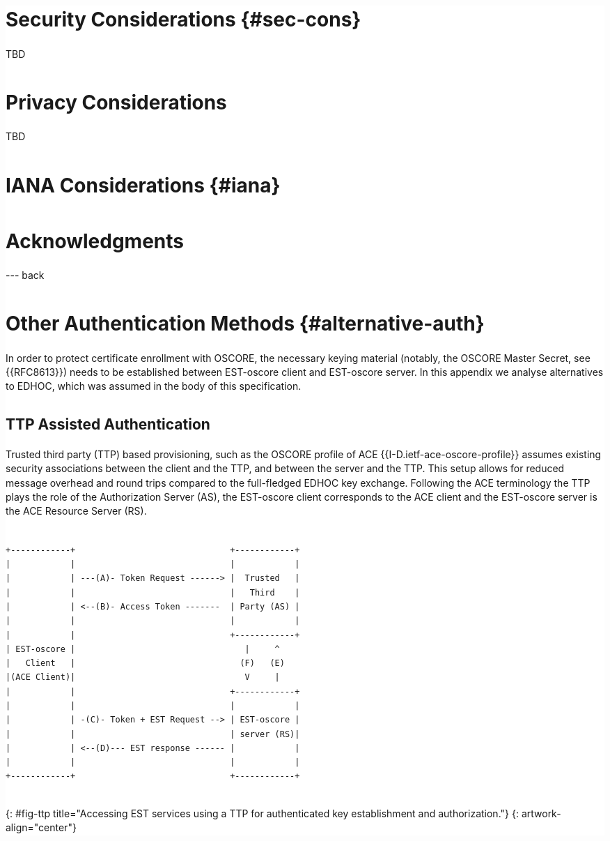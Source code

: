 
# Security Considerations  {#sec-cons}

TBD

# Privacy Considerations

TBD

# IANA Considerations  {#iana}


# Acknowledgments



--- back

# Other Authentication Methods {#alternative-auth}

In order to protect certificate enrollment with OSCORE, the necessary keying material (notably, the OSCORE Master Secret, see {{RFC8613}}) needs to be established between EST-oscore client and EST-oscore server. In this appendix we analyse alternatives to EDHOC, which was assumed in the body of this specification.


## TTP Assisted Authentication
Trusted third party (TTP) based provisioning, such as the OSCORE profile of ACE {{I-D.ietf-ace-oscore-profile}} assumes existing security associations between the client and the TTP, and between the server and the TTP. This setup allows for reduced message overhead and round trips compared to the full-fledged EDHOC key exchange. Following the ACE terminology the TTP plays the role of the Authorization Server (AS), the EST-oscore client corresponds to the ACE client and the EST-oscore server is the ACE Resource Server (RS).

~~~~~~~~~~~

+------------+                               +------------+
|            |                               |            |
|            | ---(A)- Token Request ------> |  Trusted   |
|            |                               |   Third    |
|            | <--(B)- Access Token -------  | Party (AS) |
|            |                               |            |
|            |                               +------------+
| EST-oscore |                                  |     ^
|   Client   |                                 (F)   (E)
|(ACE Client)|                                  V     |
|            |                               +------------+
|            |                               |            |
|            | -(C)- Token + EST Request --> | EST-oscore |
|            |                               | server (RS)|
|            | <--(D)--- EST response ------ |            |
|            |                               |            |
+------------+                               +------------+


~~~~~~~~~~~
{: #fig-ttp title="Accessing EST services using a TTP for authenticated key establishment and authorization."}
{: artwork-align="center"}
